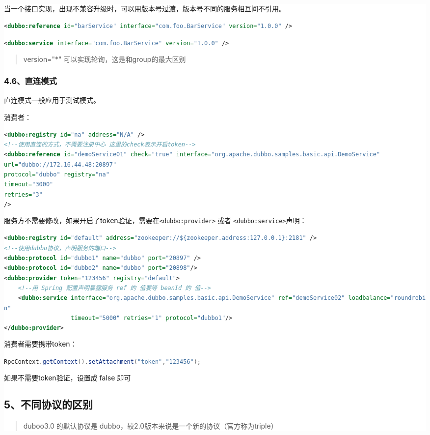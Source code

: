 当一个接口实现，出现不兼容升级时，可以用版本号过渡，版本号不同的服务相互间不引用。

```xml
<dubbo:reference id="barService" interface="com.foo.BarService" version="1.0.0" />
```

```xml
<dubbo:service interface="com.foo.BarService" version="1.0.0" />
```

>  version="*" 可以实现轮询，这是和group的最大区别

### 4.6、直连模式

直连模式一般应用于测试模式。

消费者：

```xml
<dubbo:registry id="na" address="N/A" />
<!--使用直连的方式，不需要注册中心 这里的check表示开启token-->
<dubbo:reference id="demoService01" check="true" interface="org.apache.dubbo.samples.basic.api.DemoService"
url="dubbo://172.16.44.48:20897"
protocol="dubbo" registry="na"
timeout="3000"
retries="3"
/>
```

服务方不需要修改，如果开启了token验证，需要在`<dubbo:provider>` 或者 `<dubbo:service>`声明：

```xml
<dubbo:registry id="default" address="zookeeper://${zookeeper.address:127.0.0.1}:2181" />    
<!--使用dubbo协议，声明服务的端口-->
<dubbo:protocol id="dubbo1" name="dubbo" port="20897" />
<dubbo:protocol id="dubbo2" name="dubbo" port="20898"/>
<dubbo:provider token="123456" registry="default">
    <!--用 Spring 配置声明暴露服务 ref 的 值要等 beanId 的 值-->
    <dubbo:service interface="org.apache.dubbo.samples.basic.api.DemoService" ref="demoService02" loadbalance="roundrobin"
                   timeout="5000" retries="1" protocol="dubbo1"/>
</dubbo:provider>
```

消费者需要携带token：

```java
RpcContext.getContext().setAttachment("token","123456");
```

如果不需要token验证，设置成 false 即可



## 5、不同协议的区别

> duboo3.0 的默认协议是 dubbo，较2.0版本来说是一个新的协议（官方称为triple）
